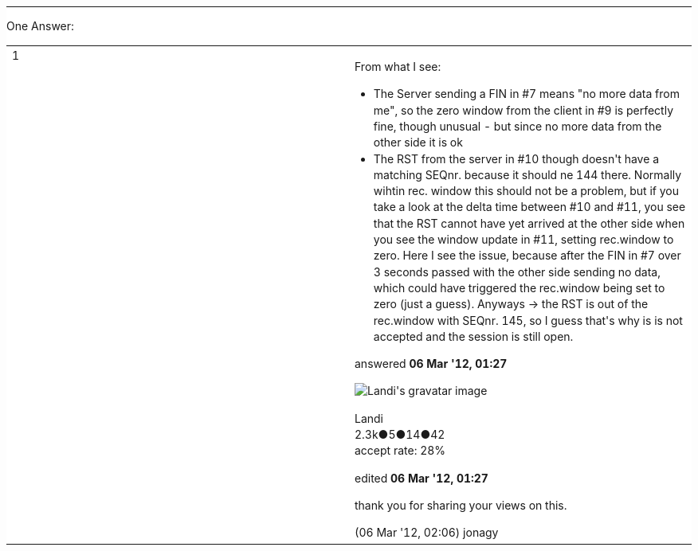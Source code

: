------------------------------------------------------------------------

<div class="tabBar">

<span id="sort-top"></span>

<div class="headQuestions">

One Answer:

</div>

</div>

<span id="9389"></span>

<div id="answer-container-9389" class="answer accepted-answer">

<table style="width:100%;"><colgroup><col style="width: 50%" /><col style="width: 50%" /></colgroup><tbody><tr class="odd"><td style="width: 30px; vertical-align: top"><div class="vote-buttons"><span id="post-9389-upvote" class="ajax-command post-vote up" rel="nofollow" title="I like this post (click again to cancel)"> </span><div id="post-9389-score" class="post-score" title="current number of votes">1</div><span id="post-9389-downvote" class="ajax-command post-vote down" rel="nofollow" title="I dont like this post (click again to cancel)"> </span> <span class="accept-answer on" rel="nofollow" title="jonagy has selected this answer as the correct answer"> </span></div></td><td><div class="item-right"><div class="answer-body"><p>From what I see:</p><ul><li>The Server sending a FIN in #7 means "no more data from me", so the zero window from the client in #9 is perfectly fine, though unusual - but since no more data from the other side it is ok</li><li>The RST from the server in #10 though doesn't have a matching SEQnr. because it should ne 144 there. Normally wihtin rec. window this should not be a problem, but if you take a look at the delta time between #10 and #11, you see that the RST cannot have yet arrived at the other side when you see the window update in #11, setting rec.window to zero. Here I see the issue, because after the FIN in #7 over 3 seconds passed with the other side sending no data, which could have triggered the rec.window being set to zero (just a guess). Anyways -&gt; the RST is out of the rec.window with SEQnr. 145, so I guess that's why is is not accepted and the session is still open.</li></ul></div><div class="answer-controls post-controls"></div><div class="post-update-info-container"><div class="post-update-info post-update-info-user"><p>answered <strong>06 Mar '12, 01:27</strong></p><img src="https://secure.gravatar.com/avatar/36b41326bff63eb5ad73a0436914e05c?s=32&amp;d=identicon&amp;r=g" class="gravatar" width="32" height="32" alt="Landi&#39;s gravatar image" /><p><span>Landi</span><br />
<span class="score" title="2269 reputation points"><span>2.3k</span></span><span title="5 badges"><span class="badge1">●</span><span class="badgecount">5</span></span><span title="14 badges"><span class="silver">●</span><span class="badgecount">14</span></span><span title="42 badges"><span class="bronze">●</span><span class="badgecount">42</span></span><br />
<span class="accept_rate" title="Rate of the user&#39;s accepted answers">accept rate:</span> <span title="Landi has 28 accepted answers">28%</span></p></div><div class="post-update-info post-update-info-edited"><p><span> edited <strong>06 Mar '12, 01:27</strong> </span></p></div></div><div id="comments-container-9389" class="comments-container"><span id="9390"></span><div id="comment-9390" class="comment"><div id="post-9390-score" class="comment-score"></div><div class="comment-text"><p>thank you for sharing your views on this.</p></div><div id="comment-9390-info" class="comment-info"><span class="comment-age">(06 Mar '12, 02:06)</span> <span class="comment-user userinfo">jonagy</span></div></div></div><div id="comment-tools-9389" class="comment-tools"></div><div class="clear"></div><div id="comment-9389-form-container" class="comment-form-container"></div><div class="clear"></div></div></td></tr></tbody></table>

</div>

<div class="paginator-container-left">

</div>

</div>

</div>

